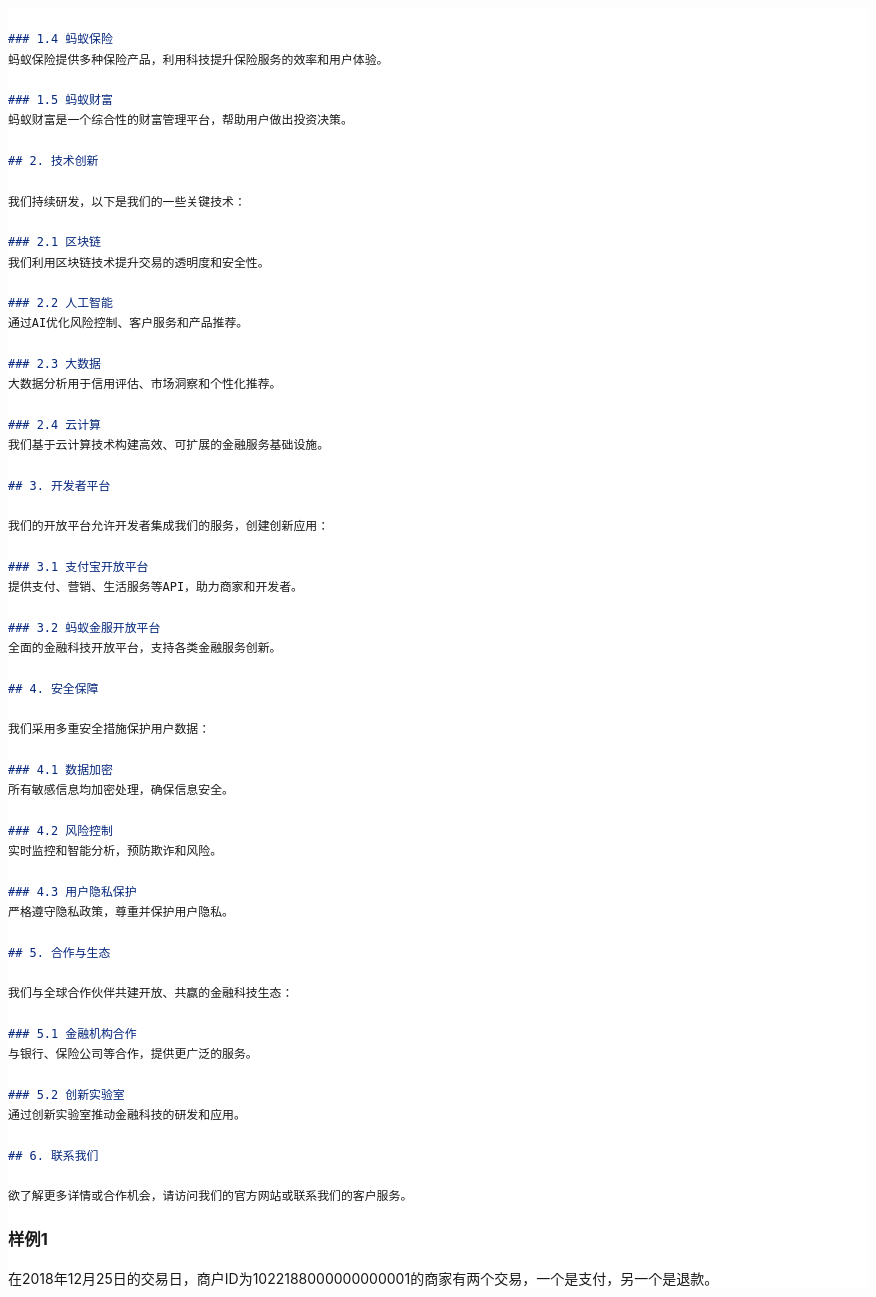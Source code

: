 ```markdown

### 1.4 蚂蚁保险
蚂蚁保险提供多种保险产品，利用科技提升保险服务的效率和用户体验。

### 1.5 蚂蚁财富
蚂蚁财富是一个综合性的财富管理平台，帮助用户做出投资决策。

## 2. 技术创新

我们持续研发，以下是我们的一些关键技术：

### 2.1 区块链
我们利用区块链技术提升交易的透明度和安全性。

### 2.2 人工智能
通过AI优化风险控制、客户服务和产品推荐。

### 2.3 大数据
大数据分析用于信用评估、市场洞察和个性化推荐。

### 2.4 云计算
我们基于云计算技术构建高效、可扩展的金融服务基础设施。

## 3. 开发者平台

我们的开放平台允许开发者集成我们的服务，创建创新应用：

### 3.1 支付宝开放平台
提供支付、营销、生活服务等API，助力商家和开发者。

### 3.2 蚂蚁金服开放平台
全面的金融科技开放平台，支持各类金融服务创新。

## 4. 安全保障

我们采用多重安全措施保护用户数据：

### 4.1 数据加密
所有敏感信息均加密处理，确保信息安全。

### 4.2 风险控制
实时监控和智能分析，预防欺诈和风险。

### 4.3 用户隐私保护
严格遵守隐私政策，尊重并保护用户隐私。

## 5. 合作与生态

我们与全球合作伙伴共建开放、共赢的金融科技生态：

### 5.1 金融机构合作
与银行、保险公司等合作，提供更广泛的服务。

### 5.2 创新实验室
通过创新实验室推动金融科技的研发和应用。

## 6. 联系我们

欲了解更多详情或合作机会，请访问我们的官方网站或联系我们的客户服务。
```
### 样例1  
在2018年12月25日的交易日，商户ID为1022188000000000001的商家有两个交易，一个是支付，另一个是退款。  